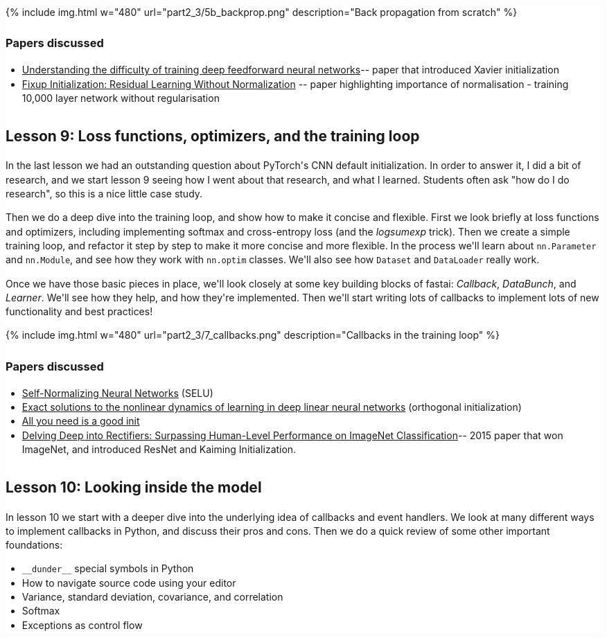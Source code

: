{% include img.html w="480" url="part2_3/5b_backprop.png" description="Back propagation from scratch" %}

### Papers discussed

- [Understanding the difficulty of training deep feedforward neural networks](http://proceedings.mlr.press/v9/glorot10a.html)-- paper that introduced Xavier initialization
- [Fixup Initialization: Residual Learning Without Normalization](https://arxiv.org/abs/1901.09321) -- paper highlighting importance of normalisation - training 10,000 layer network without regularisation

## Lesson 9: Loss functions, optimizers, and the training loop

In the last lesson we had an outstanding question about PyTorch's CNN default initialization. In order to answer it, I did a bit of research, and we start lesson 9 seeing how I went about that research, and what I learned. Students often ask "how do I do research", so this is a nice little case study.

Then we do a deep dive into the training loop, and show how to make it concise and flexible. First we look briefly at loss functions and optimizers, including implementing softmax and cross-entropy loss (and the *logsumexp* trick). Then we create a simple training loop, and refactor it step by step to make it more concise and more flexible. In the process we'll learn about `nn.Parameter` and `nn.Module`, and see how they work with `nn.optim` classes. We'll also see how `Dataset` and `DataLoader` really work.

Once we have those basic pieces in place, we'll look closely at some key building blocks of fastai: *Callback*, *DataBunch*, and *Learner*. We'll see how they help, and how they're implemented. Then we'll start writing lots of callbacks to implement lots of new functionality and best practices!

{% include img.html w="480" url="part2_3/7_callbacks.png" description="Callbacks in the training loop" %}

### Papers discussed

- [Self-Normalizing Neural Networks](https://arxiv.org/abs/1706.02515) (SELU)
- [Exact solutions to the nonlinear dynamics of learning in deep linear neural networks](https://arxiv.org/abs/1312.6120) (orthogonal initialization)
- [All you need is a good init](https://arxiv.org/abs/1511.06422)
- [Delving Deep into Rectifiers: Surpassing Human-Level Performance on ImageNet Classification](https://arxiv.org/abs/1502.01852)-- 2015 paper that won ImageNet, and introduced ResNet and Kaiming Initialization.

## Lesson 10: Looking inside the model

In lesson 10 we start with a deeper dive into the underlying idea of callbacks and event handlers. We look at many different ways to implement callbacks in Python, and discuss their pros and cons. Then we do a quick review of some other important foundations:

- `__dunder__` special symbols in Python
- How to navigate source code using your editor
- Variance, standard deviation, covariance, and correlation
- Softmax
- Exceptions as control flow
